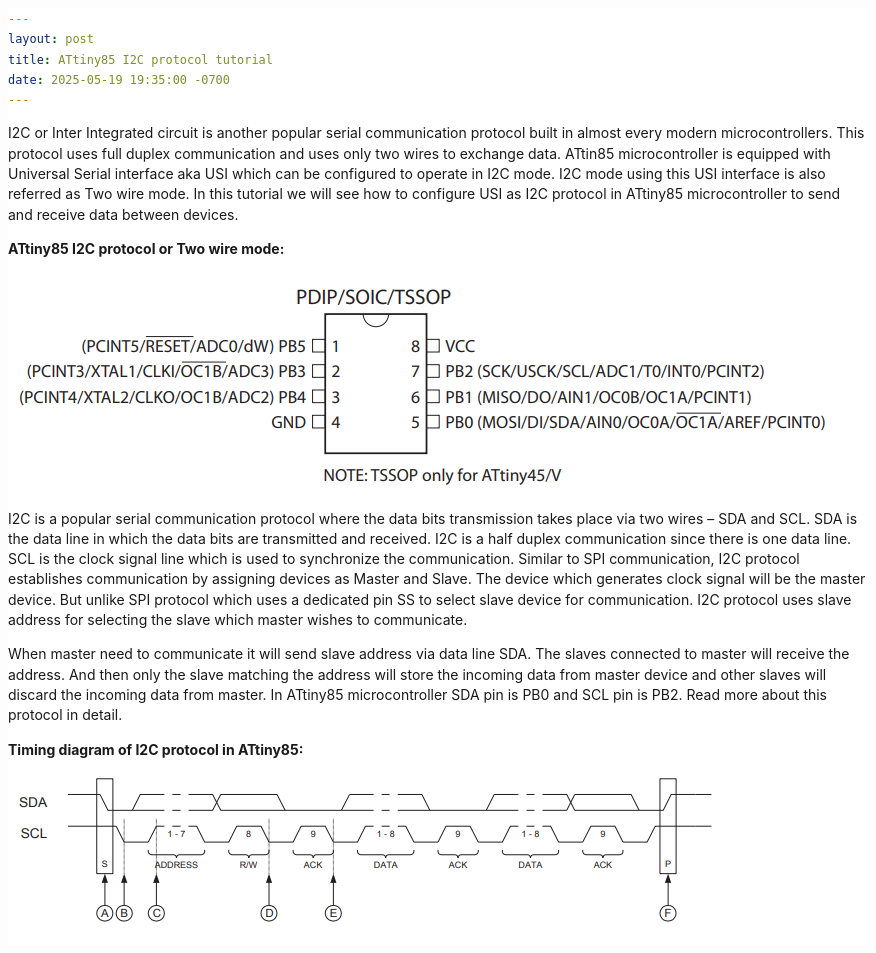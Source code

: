 ```yaml
---
layout: post
title: ATtiny85 I2C protocol tutorial
date: 2025-05-19 19:35:00 -0700
---
```


I2C or Inter Integrated circuit is another popular serial communication protocol built in almost every modern microcontrollers. This protocol uses full duplex communication and uses only two wires to exchange data.  ATtin85 microcontroller is equipped with Universal Serial interface aka USI which can be configured to operate in I2C mode. I2C mode using this USI interface is also referred as Two wire mode. In this tutorial we will see how to configure USI as I2C protocol in ATtiny85 microcontroller to send and receive data between devices.

__ATtiny85 I2C protocol or Two wire mode:__

![attiny85-pin-diagram.png](/assets/2025/attiny85-pin-diagram.png)

I2C is a popular serial communication protocol where the data bits transmission takes place via two wires – SDA and SCL. SDA is the data line in which the data bits are transmitted and received. I2C is a half duplex communication since there is one data line.  SCL is the clock signal line which is used to synchronize the communication. Similar to SPI communication, I2C protocol establishes communication by assigning devices as Master and Slave. The device which generates clock signal will be the master device. But unlike SPI protocol which uses a dedicated pin SS to select slave device for communication. I2C protocol uses slave address for selecting the slave which master wishes to communicate.

When master need to communicate it will send slave address via data line SDA. The slaves connected to master will receive the address. And then only the slave matching the address will store the incoming data from master device and other slaves will discard the incoming data from master. In ATtiny85 microcontroller SDA pin is PB0 and SCL pin is PB2. Read more about this protocol in detail.


__Timing diagram of I2C protocol in ATtiny85:__

![i2c-protocol.png](/assets/2025/i2c-protocol.png)
